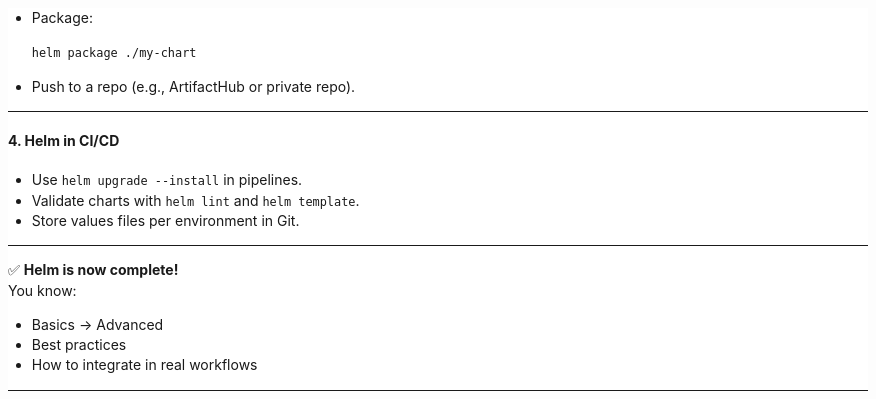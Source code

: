 *   Package:
    ```bash
    helm package ./my-chart
    ```
*   Push to a repo (e.g., ArtifactHub or private repo).

***

#### **4. Helm in CI/CD**

*   Use `helm upgrade --install` in pipelines.
*   Validate charts with `helm lint` and `helm template`.
*   Store values files per environment in Git.

***

✅ **Helm is now complete!**  
You know:

*   Basics → Advanced
*   Best practices
*   How to integrate in real workflows

***
